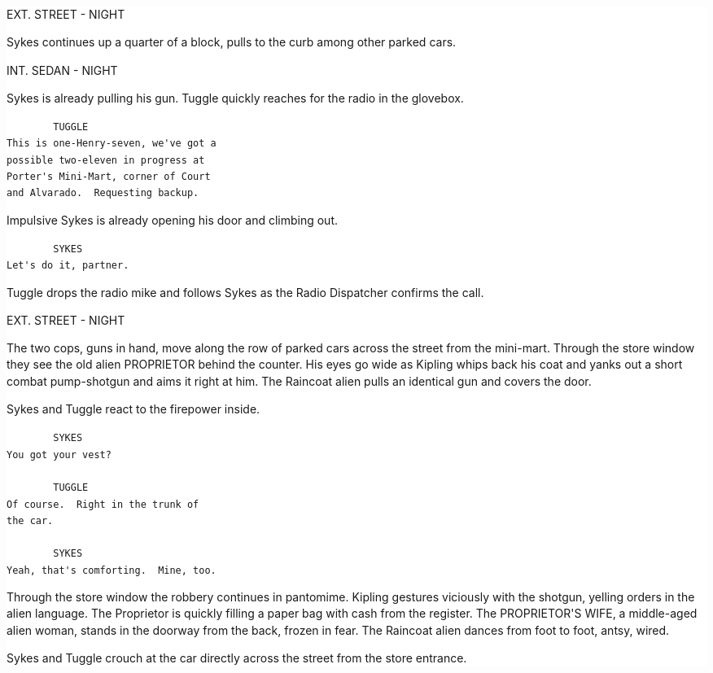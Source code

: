 
EXT.  STREET - NIGHT

Sykes continues up a quarter of a block, pulls to the curb
among other parked cars.


INT.  SEDAN - NIGHT

Sykes is already pulling his gun.  Tuggle quickly reaches
for the radio in the glovebox.

			TUGGLE
	This is one-Henry-seven, we've got a
	possible two-eleven in progress at
	Porter's Mini-Mart, corner of Court
	and Alvarado.  Requesting backup.

Impulsive Sykes is already opening his door and climbing
out.

			SYKES
	Let's do it, partner.

Tuggle drops the radio mike and follows Sykes as the Radio
Dispatcher confirms the call.


EXT.  STREET - NIGHT

The two cops, guns in hand, move along the row of parked
cars across the street from the mini-mart.  Through the
store window they see the old alien PROPRIETOR behind the
counter.  His eyes go wide as Kipling whips back his coat
and yanks out a short combat pump-shotgun and aims it
right at him.  The Raincoat alien pulls an identical gun
and covers the door.

Sykes and Tuggle react to the firepower inside.

			SYKES
	You got your vest?

			TUGGLE
	Of course.  Right in the trunk of
	the car.

			SYKES
	Yeah, that's comforting.  Mine, too.

Through the store window the robbery continues in
pantomime.  Kipling gestures viciously with the shotgun,
yelling orders in the alien language.  The Proprietor is
quickly filling a paper bag with cash from the register.
The PROPRIETOR'S WIFE, a middle-aged alien woman, stands
in the doorway from the back, frozen in fear.  The
Raincoat alien dances from foot to foot, antsy, wired.

Sykes and Tuggle crouch at the car directly across the
street from the store entrance.
